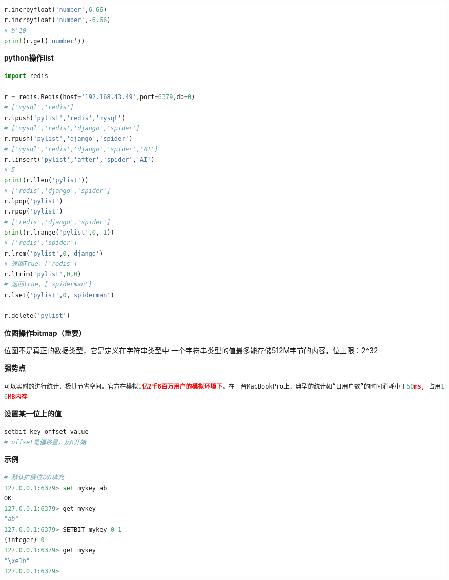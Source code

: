 ```python
r.incrbyfloat('number',6.66)
r.incrbyfloat('number',-6.66)
# b'10'
print(r.get('number'))
```

**python操作list**

```python
import redis

r = redis.Redis(host='192.168.43.49',port=6379,db=0)
# ['mysql','redis']
r.lpush('pylist','redis','mysql')
# ['mysql','redis','django','spider']
r.rpush('pylist','django','spider')
# ['mysql','redis','django','spider','AI']
r.linsert('pylist','after','spider','AI')
# 5
print(r.llen('pylist'))
# ['redis','django','spider']
r.lpop('pylist')
r.rpop('pylist')
# ['redis','django','spider']
print(r.lrange('pylist',0,-1))
# ['redis','spider']
r.lrem('pylist',0,'django')
# 返回True，['redis']
r.ltrim('pylist',0,0)
# 返回True，['spiderman']
r.lset('pylist',0,'spiderman')

r.delete('pylist')
```

**位图操作bitmap（重要）**

位图不是真正的数据类型，它是定义在字符串类型中
一个字符串类型的值最多能存储512M字节的内容，位上限：2^32

**强势点**

```python
可以实时的进行统计，极其节省空间。官方在模拟1亿2千8百万用户的模拟环境下，在一台MacBookPro上，典型的统计如“日用户数”的时间消耗小于50ms, 占用16MB内存
```

**设置某一位上的值**

```python
setbit key offset value
# offset是偏移量，从0开始
```

**示例**

```python
# 默认扩展位以0填充
127.0.0.1:6379> set mykey ab
OK
127.0.0.1:6379> get mykey
"ab"
127.0.0.1:6379> SETBIT mykey 0 1
(integer) 0
127.0.0.1:6379> get mykey
"\xe1b"
127.0.0.1:6379> 
```
